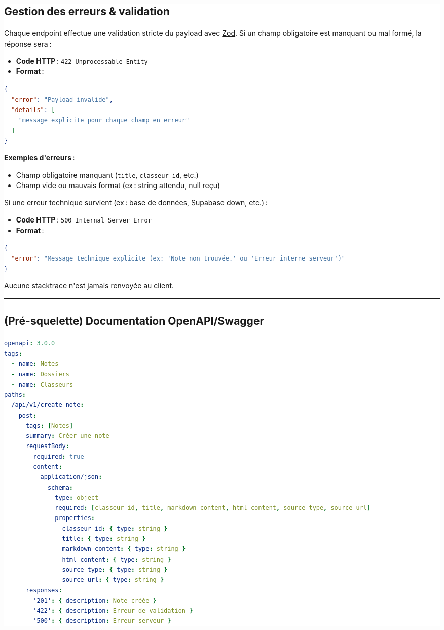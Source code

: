 
## Gestion des erreurs & validation

Chaque endpoint effectue une validation stricte du payload avec [Zod](https://zod.dev/). Si un champ obligatoire est manquant ou mal formé, la réponse sera :

- **Code HTTP** : `422 Unprocessable Entity`
- **Format** :
```json
{
  "error": "Payload invalide",
  "details": [
    "message explicite pour chaque champ en erreur"
  ]
}
```

**Exemples d'erreurs** :
- Champ obligatoire manquant (`title`, `classeur_id`, etc.)
- Champ vide ou mauvais format (ex : string attendu, null reçu)

Si une erreur technique survient (ex : base de données, Supabase down, etc.) :
- **Code HTTP** : `500 Internal Server Error`
- **Format** :
```json
{
  "error": "Message technique explicite (ex: 'Note non trouvée.' ou 'Erreur interne serveur')"
}
```

Aucune stacktrace n'est jamais renvoyée au client.

---

## (Pré-squelette) Documentation OpenAPI/Swagger

```yaml
openapi: 3.0.0
tags:
  - name: Notes
  - name: Dossiers
  - name: Classeurs
paths:
  /api/v1/create-note:
    post:
      tags: [Notes]
      summary: Créer une note
      requestBody:
        required: true
        content:
          application/json:
            schema:
              type: object
              required: [classeur_id, title, markdown_content, html_content, source_type, source_url]
              properties:
                classeur_id: { type: string }
                title: { type: string }
                markdown_content: { type: string }
                html_content: { type: string }
                source_type: { type: string }
                source_url: { type: string }
      responses:
        '201': { description: Note créée }
        '422': { description: Erreur de validation }
        '500': { description: Erreur serveur }
```